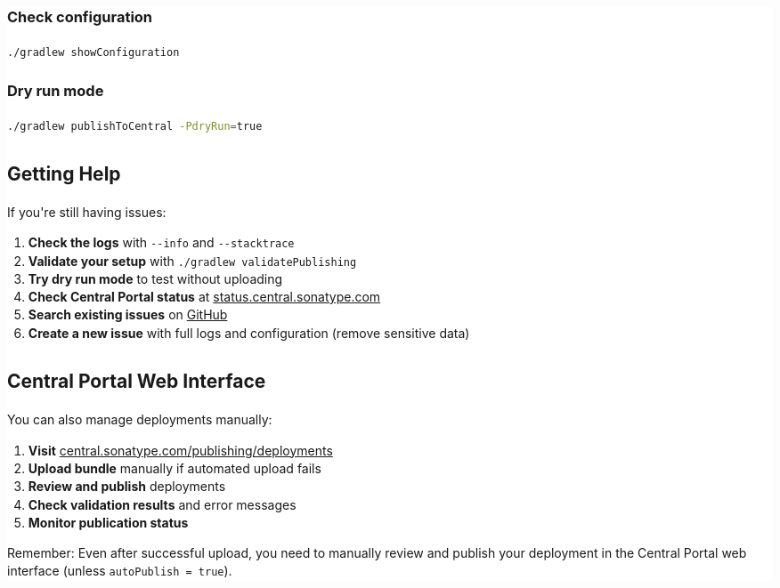 ### Check configuration

```bash
./gradlew showConfiguration
```

### Dry run mode

```bash
./gradlew publishToCentral -PdryRun=true
```

## Getting Help

If you're still having issues:

1. **Check the logs** with `--info` and `--stacktrace`
2. **Validate your setup** with `./gradlew validatePublishing`
3. **Try dry run mode** to test without uploading
4. **Check Central Portal status** at [status.central.sonatype.com](https://status.central.sonatype.com/)
5. **Search existing issues** on [GitHub](https://github.com/tddworks/central-portal-publisher/issues)
6. **Create a new issue** with full logs and configuration (remove sensitive data)

## Central Portal Web Interface

You can also manage deployments manually:

1. **Visit** [central.sonatype.com/publishing/deployments](https://central.sonatype.com/publishing/deployments)
2. **Upload bundle** manually if automated upload fails
3. **Review and publish** deployments
4. **Check validation results** and error messages
5. **Monitor publication status**

Remember: Even after successful upload, you need to manually review and publish your deployment in the Central Portal web interface (unless `autoPublish = true`).